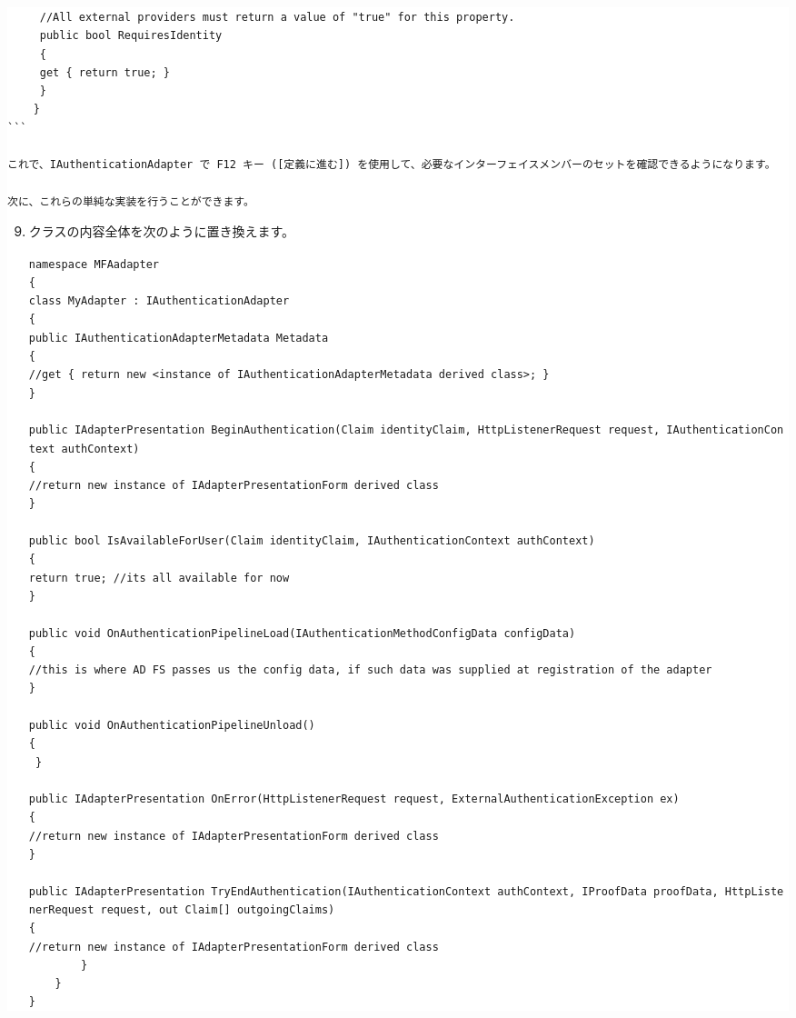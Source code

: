          //All external providers must return a value of "true" for this property.
         public bool RequiresIdentity
         {
         get { return true; }
         }
        }
    ```

    これで、IAuthenticationAdapter で F12 キー ([定義に進む]) を使用して、必要なインターフェイスメンバーのセットを確認できるようになります。

    次に、これらの単純な実装を行うことができます。

9. クラスの内容全体を次のように置き換えます。

    ```
    namespace MFAadapter
    {
    class MyAdapter : IAuthenticationAdapter
    {
    public IAuthenticationAdapterMetadata Metadata
    {
    //get { return new <instance of IAuthenticationAdapterMetadata derived class>; }
    }

    public IAdapterPresentation BeginAuthentication(Claim identityClaim, HttpListenerRequest request, IAuthenticationContext authContext)
    {
    //return new instance of IAdapterPresentationForm derived class
    }

    public bool IsAvailableForUser(Claim identityClaim, IAuthenticationContext authContext)
    {
    return true; //its all available for now
    }

    public void OnAuthenticationPipelineLoad(IAuthenticationMethodConfigData configData)
    {
    //this is where AD FS passes us the config data, if such data was supplied at registration of the adapter
    }

    public void OnAuthenticationPipelineUnload()
    {
     }

    public IAdapterPresentation OnError(HttpListenerRequest request, ExternalAuthenticationException ex)
    {
    //return new instance of IAdapterPresentationForm derived class
    }

    public IAdapterPresentation TryEndAuthentication(IAuthenticationContext authContext, IProofData proofData, HttpListenerRequest request, out Claim[] outgoingClaims)
    {
    //return new instance of IAdapterPresentationForm derived class
            }
        }
    }
    ```
